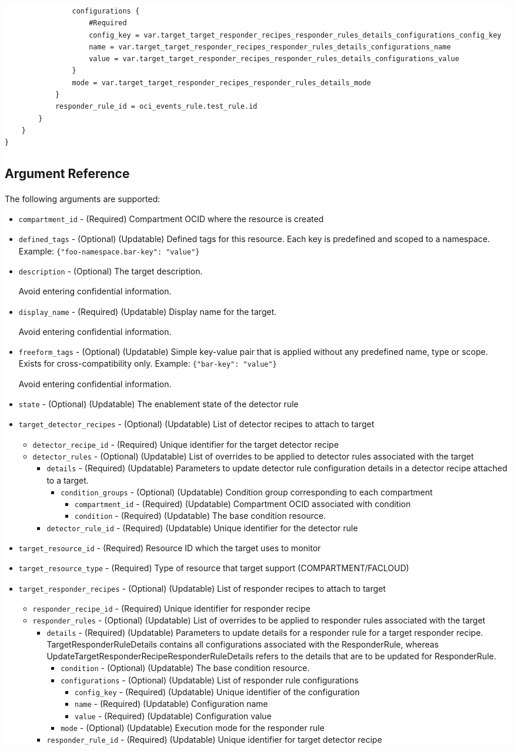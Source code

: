 ```hcl
				configurations {
					#Required
					config_key = var.target_target_responder_recipes_responder_rules_details_configurations_config_key
					name = var.target_target_responder_recipes_responder_rules_details_configurations_name
					value = var.target_target_responder_recipes_responder_rules_details_configurations_value
				}
				mode = var.target_target_responder_recipes_responder_rules_details_mode
			}
			responder_rule_id = oci_events_rule.test_rule.id
		}
	}
}
```

## Argument Reference

The following arguments are supported:

* `compartment_id` - (Required) Compartment OCID where the resource is created
* `defined_tags` - (Optional) (Updatable) Defined tags for this resource. Each key is predefined and scoped to a namespace. Example: `{"foo-namespace.bar-key": "value"}` 
* `description` - (Optional) The target description.

	Avoid entering confidential information. 
* `display_name` - (Required) (Updatable) Display name for the target.

	Avoid entering confidential information. 
* `freeform_tags` - (Optional) (Updatable) Simple key-value pair that is applied without any predefined name, type or scope. Exists for cross-compatibility only. Example: `{"bar-key": "value"}`

	Avoid entering confidential information. 
* `state` - (Optional) (Updatable) The enablement state of the detector rule
* `target_detector_recipes` - (Optional) (Updatable) List of detector recipes to attach to target
	* `detector_recipe_id` - (Required) Unique identifier for the target detector recipe
	* `detector_rules` - (Optional) (Updatable) List of overrides to be applied to detector rules associated with the target
		* `details` - (Required) (Updatable) Parameters to update detector rule configuration details in a detector recipe attached to a target.
			* `condition_groups` - (Optional) (Updatable) Condition group corresponding to each compartment
				* `compartment_id` - (Required) (Updatable) Compartment OCID associated with condition
				* `condition` - (Required) (Updatable) The base condition resource.
		* `detector_rule_id` - (Required) (Updatable) Unique identifier for the detector rule
* `target_resource_id` - (Required) Resource ID which the target uses to monitor
* `target_resource_type` - (Required) Type of resource that target support (COMPARTMENT/FACLOUD)
* `target_responder_recipes` - (Optional) (Updatable) List of responder recipes to attach to target
	* `responder_recipe_id` - (Required) Unique identifier for responder recipe
	* `responder_rules` - (Optional) (Updatable) List of overrides to be applied to responder rules associated with the target
		* `details` - (Required) (Updatable) Parameters to update details for a responder rule for a target responder recipe. TargetResponderRuleDetails contains all configurations associated with the ResponderRule, whereas UpdateTargetResponderRecipeResponderRuleDetails refers to the details that are to be updated for ResponderRule. 
			* `condition` - (Optional) (Updatable) The base condition resource.
			* `configurations` - (Optional) (Updatable) List of responder rule configurations
				* `config_key` - (Required) (Updatable) Unique identifier of the configuration
				* `name` - (Required) (Updatable) Configuration name
				* `value` - (Required) (Updatable) Configuration value
			* `mode` - (Optional) (Updatable) Execution mode for the responder rule
		* `responder_rule_id` - (Required) (Updatable) Unique identifier for target detector recipe

